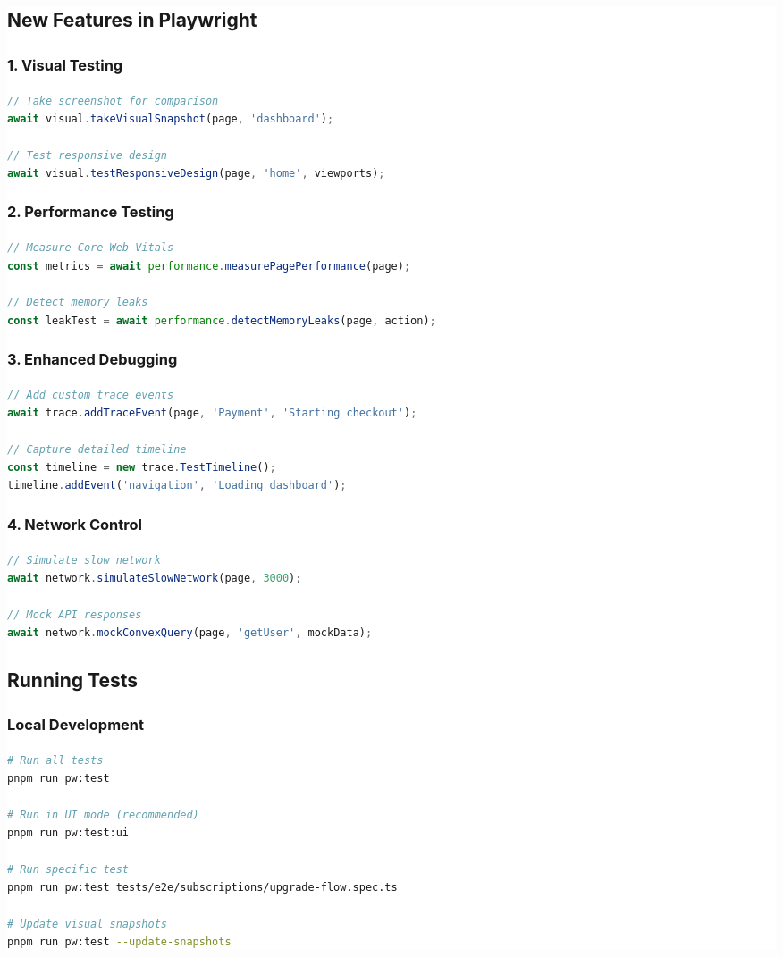 ## New Features in Playwright

### 1. Visual Testing

```typescript
// Take screenshot for comparison
await visual.takeVisualSnapshot(page, 'dashboard');

// Test responsive design
await visual.testResponsiveDesign(page, 'home', viewports);
```

### 2. Performance Testing

```typescript
// Measure Core Web Vitals
const metrics = await performance.measurePagePerformance(page);

// Detect memory leaks
const leakTest = await performance.detectMemoryLeaks(page, action);
```

### 3. Enhanced Debugging

```typescript
// Add custom trace events
await trace.addTraceEvent(page, 'Payment', 'Starting checkout');

// Capture detailed timeline
const timeline = new trace.TestTimeline();
timeline.addEvent('navigation', 'Loading dashboard');
```

### 4. Network Control

```typescript
// Simulate slow network
await network.simulateSlowNetwork(page, 3000);

// Mock API responses
await network.mockConvexQuery(page, 'getUser', mockData);
```

## Running Tests

### Local Development

```bash
# Run all tests
pnpm run pw:test

# Run in UI mode (recommended)
pnpm run pw:test:ui

# Run specific test
pnpm run pw:test tests/e2e/subscriptions/upgrade-flow.spec.ts

# Update visual snapshots
pnpm run pw:test --update-snapshots
```
